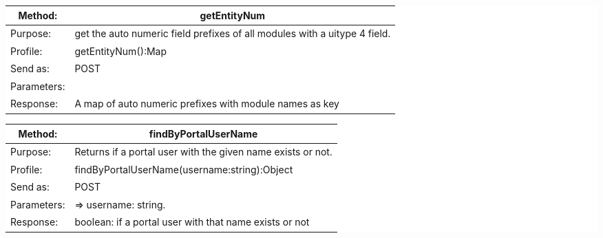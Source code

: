</tr>
</tbody>
</table>

<table>
<thead>
<tr class="header">
<th>Method:</th>
<th><strong>getEntityNum</strong></th>
</tr>
</thead>
<tbody>
<tr class="odd">
<td>Purpose:</td>
<td>get the auto numeric field prefixes of all modules with a uitype 4 field.</td>
</tr>
<tr class="even">
<td>Profile:</td>
<td>getEntityNum():Map</td>
</tr>
<tr class="odd">
<td>Send as:</td>
<td>POST</td>
</tr>
<tr class="even">
<td>Parameters:</td>
<td></td>
</tr>
<tr class="odd">
<td>Response:</td>
<td>A map of auto numeric prefixes with module names as key</td>
</tr>
</tbody>
</table>

<table>
<thead>
<tr class="header">
<th>Method:</th>
<th><strong>findByPortalUserName</strong></th>
</tr>
</thead>
<tbody>
<tr class="odd">
<td>Purpose:</td>
<td>Returns if a portal user with the given name exists or not.</td>
</tr>
<tr class="even">
<td>Profile:</td>
<td>findByPortalUserName(username:string):Object</td>
</tr>
<tr class="odd">
<td>Send as:</td>
<td>POST</td>
</tr>
<tr class="even">
<td>Parameters:</td>
<td>=&gt; username: string.</td>
</tr>
<tr class="odd">
<td>Response:</td>
<td>boolean: if a portal user with that name exists or not</td>
</tr>
<tr class="even">